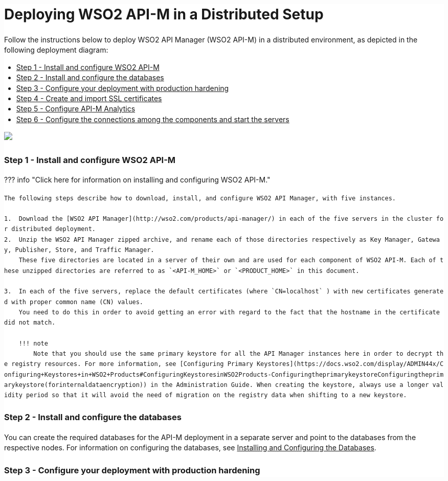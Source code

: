 # Deploying WSO2 API-M in a Distributed Setup

Follow the instructions below to deploy WSO2 API Manager (WSO2 API-M) in a distributed environment, as depicted in the following deployment diagram:

-   [Step 1 - Install and configure WSO2 API-M](#step-1-install-and-configure-wso2-api-m)
-   [Step 2 - Install and configure the databases](#step-2-install-and-configure-the-databases)
-   [Step 3 - Configure your deployment with production hardening](#step-3-configure-your-deployment-with-production-hardening)
-   [Step 4 - Create and import SSL certificates](#step-4-create-and-import-ssl-certificates)
-   [Step 5 - Configure API-M Analytics](#step-5-configure-api-m-analytics)
-   [Step 6 - Configure the connections among the components and start the servers](#step-6-configure-the-connections-among-the-components-and-start-the-servers)

![]({{base_path}}/assets/attachments/103334487/103334488.png)
### Step 1 - Install and configure WSO2 API-M

??? info "Click here for information on installing and configuring WSO2 API-M."

    The following steps describe how to download, install, and configure WSO2 API Manager, with five instances.
    
    1.  Download the [WSO2 API Manager](http://wso2.com/products/api-manager/) in each of the five servers in the cluster for distributed deployment.
    2.  Unzip the WSO2 API Manager zipped archive, and rename each of those directories respectively as Key Manager, Gateway, Publisher, Store, and Traffic Manager.
        These five directories are located in a server of their own and are used for each component of WSO2 API-M. Each of these unzipped directories are referred to as `<API-M_HOME>` or `<PRODUCT_HOME>` in this document.
    
    3.  In each of the five servers, replace the default certificates (where `CN=localhost` ) with new certificates generated with proper common name (CN) values.
        You need to do this in order to avoid getting an error with regard to the fact that the hostname in the certificate did not match.
    
        !!! note
            Note that you should use the same primary keystore for all the API Manager instances here in order to decrypt the registry resources. For more information, see [Configuring Primary Keystores](https://docs.wso2.com/display/ADMIN44x/Configuring+Keystores+in+WSO2+Products#ConfiguringKeystoresinWSO2Products-ConfiguringtheprimarykeystoreConfiguringtheprimarykeystore(forinternaldataencryption)) in the Administration Guide. When creating the keystore, always use a longer validity period so that it will avoid the need of migration on the registry data when shifting to a new keystore.


### Step 2 - Install and configure the databases

You can create the required databases for the API-M deployment in a separate server and point to the databases from the respective nodes. For information on configuring the databases, see [Installing and Configuring the Databases](../../SettingUpDatabases/overview.md).

### Step 3 - Configure your deployment with production hardening
